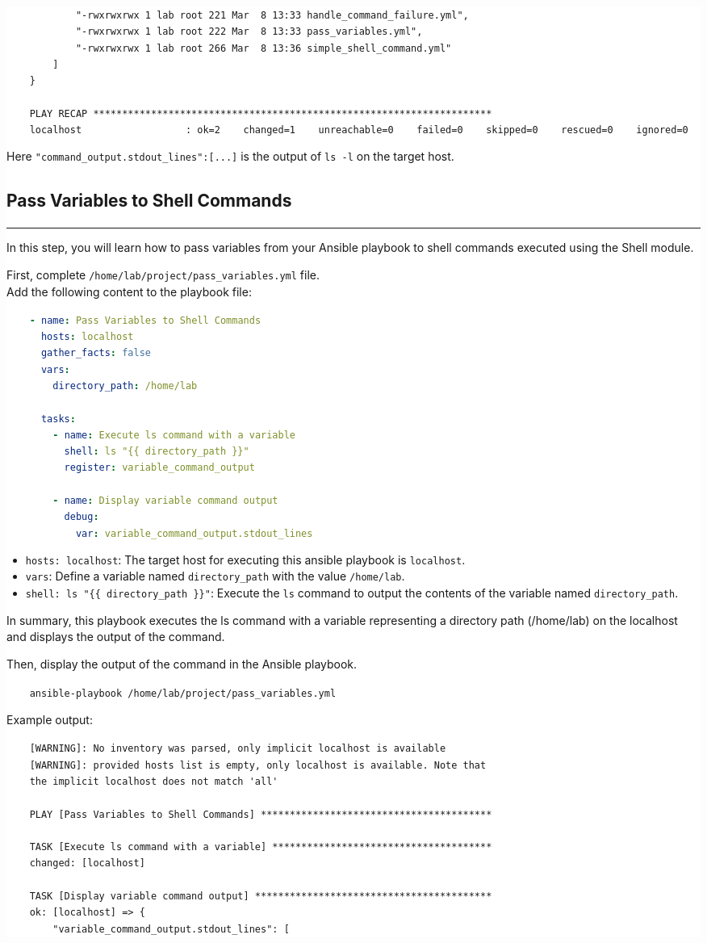 ```
            "-rwxrwxrwx 1 lab root 221 Mar  8 13:33 handle_command_failure.yml",
            "-rwxrwxrwx 1 lab root 222 Mar  8 13:33 pass_variables.yml",
            "-rwxrwxrwx 1 lab root 266 Mar  8 13:36 simple_shell_command.yml"
        ]
    }
    
    PLAY RECAP *********************************************************************
    localhost                  : ok=2    changed=1    unreachable=0    failed=0    skipped=0    rescued=0    ignored=0
```

Here `"command_output.stdout_lines":[...]` is the output of `ls -l` on the target host.

## Pass Variables to Shell Commands
--------------------------------

In this step, you will learn how to pass variables from your Ansible playbook to shell commands executed using the Shell module.

First, complete `/home/lab/project/pass_variables.yml` file.  
Add the following content to the playbook file:

```yaml
    - name: Pass Variables to Shell Commands
      hosts: localhost
      gather_facts: false
      vars:
        directory_path: /home/lab
    
      tasks:
        - name: Execute ls command with a variable
          shell: ls "{{ directory_path }}"
          register: variable_command_output
    
        - name: Display variable command output
          debug:
            var: variable_command_output.stdout_lines
```

*   `hosts: localhost`: The target host for executing this ansible playbook is `localhost`.
*   `vars`: Define a variable named `directory_path` with the value `/home/lab`.
*   `shell: ls "{{ directory_path }}"`: Execute the `ls` command to output the contents of the variable named `directory_path`.

In summary, this playbook executes the ls command with a variable representing a directory path (/home/lab) on the localhost and displays the output of the command.

Then, display the output of the command in the Ansible playbook.

```bash
    ansible-playbook /home/lab/project/pass_variables.yml
```

Example output:
```
    [WARNING]: No inventory was parsed, only implicit localhost is available
    [WARNING]: provided hosts list is empty, only localhost is available. Note that
    the implicit localhost does not match 'all'
    
    PLAY [Pass Variables to Shell Commands] ****************************************
    
    TASK [Execute ls command with a variable] **************************************
    changed: [localhost]
    
    TASK [Display variable command output] *****************************************
    ok: [localhost] => {
        "variable_command_output.stdout_lines": [
```